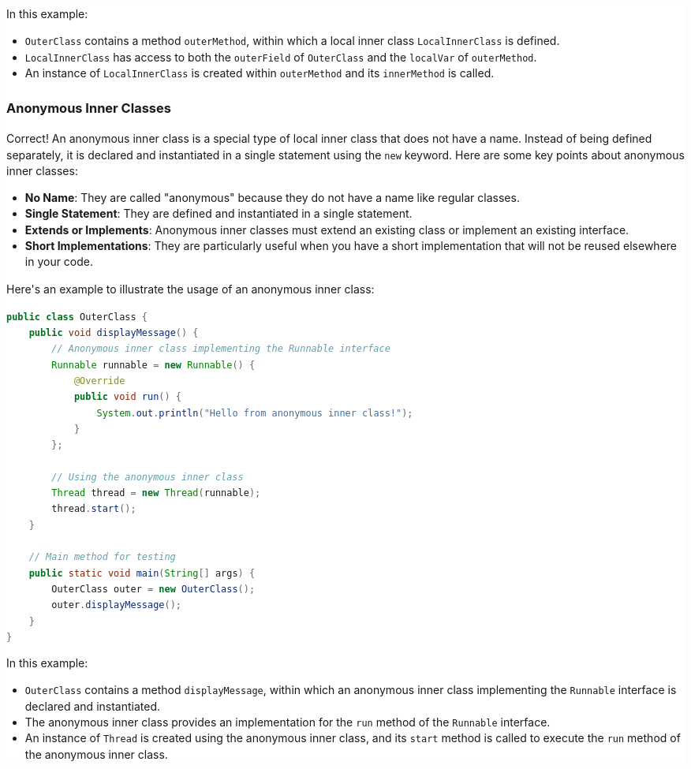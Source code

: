 In this example:
- `OuterClass` contains a method `outerMethod`, within which a local inner class `LocalInnerClass` is defined.
- `LocalInnerClass` has access to both the `outerField` of `OuterClass` and the `localVar` of `outerMethod`.
- An instance of `LocalInnerClass` is created within `outerMethod` and its `innerMethod` is called.

### Anonymous Inner Classes

Correct! An anonymous inner class is a special type of local inner class that does not have a name. Instead of being defined separately, it is declared and instantiated in a single statement using the `new` keyword. Here are some key points about anonymous inner classes:

- **No Name**: They are called "anonymous" because they do not have a name like regular classes.
- **Single Statement**: They are defined and instantiated in a single statement.
- **Extends or Implements**: Anonymous inner classes must extend an existing class or implement an existing interface.
- **Short Implementations**: They are particularly useful when you have a short implementation that will not be reused elsewhere in your code.

Here's an example to illustrate the usage of an anonymous inner class:

```java
public class OuterClass {
    public void displayMessage() {
        // Anonymous inner class implementing the Runnable interface
        Runnable runnable = new Runnable() {
            @Override
            public void run() {
                System.out.println("Hello from anonymous inner class!");
            }
        };

        // Using the anonymous inner class
        Thread thread = new Thread(runnable);
        thread.start();
    }

    // Main method for testing
    public static void main(String[] args) {
        OuterClass outer = new OuterClass();
        outer.displayMessage();
    }
}
```

In this example:
- `OuterClass` contains a method `displayMessage`, within which an anonymous inner class implementing the `Runnable` interface is declared and instantiated.
- The anonymous inner class provides an implementation for the `run` method of the `Runnable` interface.
- An instance of `Thread` is created using the anonymous inner class, and its `start` method is called to execute the `run` method of the anonymous inner class.
